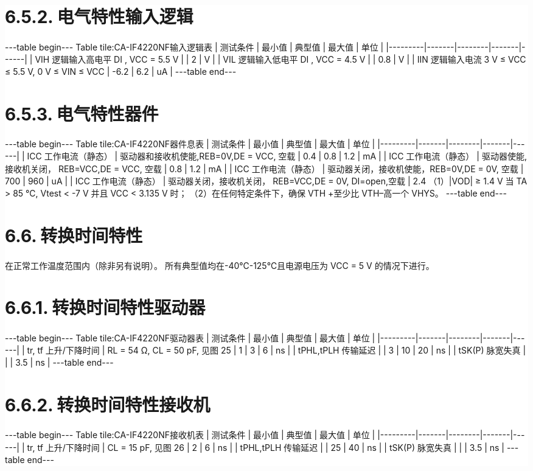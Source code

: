 

# 6.5.2. 电气特性输入逻辑
---table begin---
Table tile:CA-IF4220NF输入逻辑表
| 测试条件 | 最小值 | 典型值 | 最大值 | 单位 |
|---------|-------|--------|-------|------|
| VIH 逻辑输入高电平 DI , VCC = 5.5 V | | 2 | V |
| VIL 逻辑输入低电平 DI , VCC = 4.5 V | | 0.8 | V |
| IIN 逻辑输入电流 3 V ≤ VCC ≤ 5.5 V, 0 V ≤ VIN ≤ VCC | -6.2 | 6.2 | uA |
---table end---


# 6.5.3. 电气特性器件
---table begin---
Table tile:CA-IF4220NF器件息表
| 测试条件 | 最小值 | 典型值 | 最大值 | 单位 |
|---------|-------|--------|-------|------|
| ICC 工作电流（静态） | 驱动器和接收机使能,REB=0V,DE = VCC, 空载 | 0.4 | 0.8 | 1.2 | mA |
| ICC 工作电流（静态） | 驱动器使能,接收机关闭， REB=VCC,DE = VCC, 空载 | 0.8 | 1.2 | mA |
| ICC 工作电流（静态） | 驱动器关闭，接收机使能，REB=0V,DE = 0V, 空载 | 700 | 960 | uA |
| ICC 工作电流（静态） | 驱动器关闭，接收机关闭， REB=VCC,DE = 0V, DI=open,空载 | 2.4
（1）|VOD| ≥ 1.4 V 当 TA > 85 ℃, Vtest < -7 V 并且 VCC < 3.135 V 时；
（2）在任何特定条件下，确保 VTH +至少比 VTH–高一个 VHYS。
---table end---


# 6.6. 转换时间特性
在正常工作温度范围内（除非另有说明）。 所有典型值均在-40℃-125℃且电源电压为 VCC = 5 V 的情况下进行。

# 6.6.1. 转换时间特性驱动器
---table begin---
Table tile:CA-IF4220NF驱动器表
| 测试条件 | 最小值 | 典型值 | 最大值 | 单位 |
|---------|-------|--------|-------|------|
| tr, tf 上升/下降时间 | RL = 54 Ω, CL = 50 pF, 见图 25 | 1 | 3 | 6 | ns |
| tPHL,tPLH 传输延迟 | | 3 | 10 | 20 | ns |
| tSK(P) 脉宽失真 | | | 3.5 | ns |
---table end---


# 6.6.2. 转换时间特性接收机
---table begin---
Table tile:CA-IF4220NF接收机表
| 测试条件 | 最小值 | 典型值 | 最大值 | 单位 |
|---------|-------|--------|-------|------|
| tr, tf 上升/下降时间 | CL = 15 pF, 见图 26 | 2 | 6 | ns |
| tPHL,tPLH 传输延迟 | | 25 | 40 | ns |
| tSK(P) 脉宽失真 | | | 3.5 | ns |
---table end---

